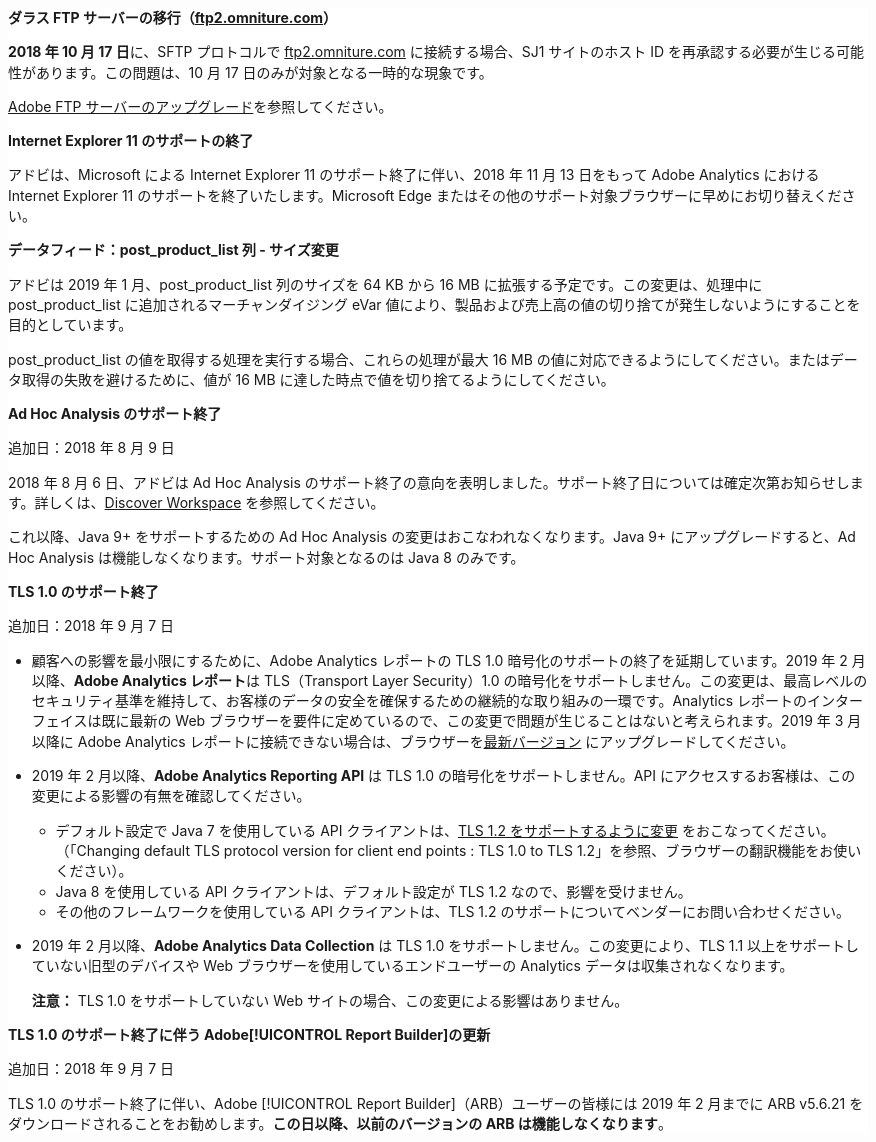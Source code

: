**ダラス FTP サーバーの移行（[ftp2.omniture.com](ftp://ftp2.omniture.com)）**

**2018 年 10 月 17 日**に、SFTP プロトコルで [ftp2.omniture.com](ftp://ftp2.omniture.com/) に接続する場合、SJ1 サイトのホスト ID を再承認する必要が生じる可能性があります。この問題は、10 月 17 日のみが対象となる一時的な現象です。

[Adobe FTP サーバーのアップグレード](https://marketing.adobe.com/jp/resources/help/ja_JP/whitepapers/ftp/ftp_upgrade.html)を参照してください。

**Internet Explorer 11 のサポートの終了**

アドビは、Microsoft による Internet Explorer 11 のサポート終了に伴い、2018 年 11 月 13 日をもって Adobe Analytics における Internet Explorer 11 のサポートを終了いたします。Microsoft Edge またはその他のサポート対象ブラウザーに早めにお切り替えください。

**データフィード：post\_product\_list 列 - サイズ変更**

アドビは 2019 年 1 月、post\_product\_list 列のサイズを 64 KB から 16 MB に拡張する予定です。この変更は、処理中に post\_product\_list に追加されるマーチャンダイジング eVar 値により、製品および売上高の値の切り捨てが発生しないようにすることを目的としています。

post\_product\_list の値を取得する処理を実行する場合、これらの処理が最大 16 MB の値に対応できるようにしてください。またはデータ取得の失敗を避けるために、値が 16 MB に達した時点で値を切り捨てるようにしてください。

**Ad Hoc Analysis のサポート終了**

追加日：2018 年 8 月 9 日

2018 年 8 月 6 日、アドビは Ad Hoc Analysis のサポート終了の意向を表明しました。サポート終了日については確定次第お知らせします。詳しくは、[Discover Workspace](https://spark.adobe.com/page/S9Bhp66VJ2fEn/) を参照してください。

これ以降、Java 9+ をサポートするための Ad Hoc Analysis の変更はおこなわれなくなります。Java 9+ にアップグレードすると、Ad Hoc Analysis は機能しなくなります。サポート対象となるのは Java 8 のみです。

**TLS 1.0 のサポート終了**

追加日：2018 年 9 月 7 日

* 顧客への影響を最小限にするために、Adobe Analytics レポートの TLS 1.0 暗号化のサポートの終了を延期しています。2019 年 2 月以降、**Adobe Analytics レポート**は TLS（Transport Layer Security）1.0 の暗号化をサポートしません。この変更は、最高レベルのセキュリティ基準を維持して、お客様のデータの安全を確保するための継続的な取り組みの一環です。Analytics レポートのインターフェイスは既に最新の Web ブラウザーを要件に定めているので、この変更で問題が生じることはないと考えられます。2019 年 3 月以降に Adobe Analytics レポートに接続できない場合は、ブラウザーを[最新バージョン](https://marketing.adobe.com/resources/help/ja_JP/sc/user/requirements.html) にアップグレードしてください。
* 2019 年 2 月以降、**Adobe Analytics Reporting API** は TLS 1.0 の暗号化をサポートしません。API にアクセスするお客様は、この変更による影響の有無を確認してください。
   * デフォルト設定で Java 7 を使用している API クライアントは、[TLS 1.2 をサポートするように変更](https://www.java.com/en/configure_crypto.html) をおこなってください。（「Changing default TLS protocol version for client end points : TLS 1.0 to TLS 1.2」を参照、ブラウザーの翻訳機能をお使いください）。
   * Java 8 を使用している API クライアントは、デフォルト設定が TLS 1.2 なので、影響を受けません。
   * その他のフレームワークを使用している API クライアントは、TLS 1.2 のサポートについてベンダーにお問い合わせください。
* 2019 年 2 月以降、**Adobe Analytics Data Collection** は TLS 1.0 をサポートしません。この変更により、TLS 1.1 以上をサポートしていない旧型のデバイスや Web ブラウザーを使用しているエンドユーザーの Analytics データは収集されなくなります。

   **注意：** TLS 1.0 をサポートしていない Web サイトの場合、この変更による影響はありません。


**TLS 1.0 のサポート終了に伴う Adobe[!UICONTROL Report Builder]の更新**

追加日：2018 年 9 月 7 日

TLS 1.0 のサポート終了に伴い、Adobe [!UICONTROL Report Builder]（ARB）ユーザーの皆様には 2019 年 2 月までに ARB v5.6.21 をダウンロードされることをお勧めします。**この日以降、以前のバージョンの ARB は機能しなくなります**。
